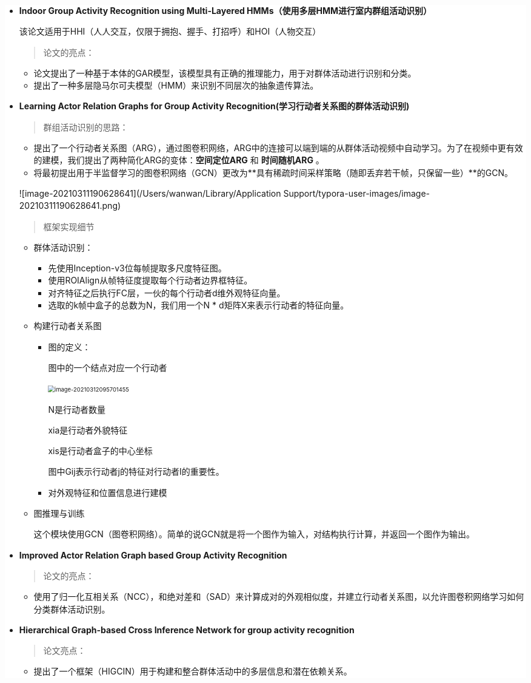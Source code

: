 * **Indoor Group Activity Recognition using Multi-Layered HMMs（使用多层HMM进行室内群组活动识别）**

  该论文适用于HHI（人人交互，仅限于拥抱、握手、打招呼）和HOI（人物交互）

  > 论文的亮点：

  * 论文提出了一种基于本体的GAR模型，该模型具有正确的推理能力，用于对群体活动进行识别和分类。
  * 提出了一种多层隐马尔可夫模型（HMM）来识别不同层次的抽象遗传算法。

* **Learning Actor Relation Graphs for Group Activity Recognition(学习行动者关系图的群体活动识别)**

  > 群组活动识别的思路：

  * 提出了一个行动者关系图（ARG），通过图卷积网络，ARG中的连接可以端到端的从群体活动视频中自动学习。为了在视频中更有效的建模，我们提出了两种简化ARG的变体：**空间定位ARG** 和 **时间随机ARG** 。
  * 将最初提出用于半监督学习的图卷积网络（GCN）更改为**具有稀疏时间采样策略（随即丢弃若干帧，只保留一些）**的GCN。

  ![image-20210311190628641](/Users/wanwan/Library/Application Support/typora-user-images/image-20210311190628641.png) 

   

  > 框架实现细节

  * 群体活动识别：

    * 先使用Inception-v3位每帧提取多尺度特征图。
    * 使用ROIAlign从帧特征度提取每个行动者边界框特征。
    * 对齐特征之后执行FC层，一伙的每个行动者d维外观特征向量。
    * 选取的k帧中盒子的总数为N，我们用一个N * d矩阵X来表示行动者的特征向量。

  * 构建行动者关系图

    * 图的定义：

      图中的一个结点对应一个行动者

      <img src="https://gitee.com/wanwanzh/imagebed/raw/master/pictures/image-20210312095701455.png" alt="image-20210312095701455" style="zoom:67%;" />  

      N是行动者数量

      xia是行动者外貌特征

      xis是行动者盒子的中心坐标

      图中Gij表示行动者j的特征对行动者I的重要性。

    * 对外观特征和位置信息进行建模

  * 图推理与训练

    这个模块使用GCN（图卷积网络）。简单的说GCN就是将一个图作为输入，对结构执行计算，并返回一个图作为输出。

* **Improved Actor Relation Graph based Group Activity Recognition**

  > 论文的亮点：

  * 使用了归一化互相关系（NCC），和绝对差和（SAD）来计算成对的外观相似度，并建立行动者关系图，以允许图卷积网络学习如何分类群体活动识别。

* **Hierarchical Graph-based Cross Inference Network for group activity recognition**

  > 论文亮点：

  * 提出了一个框架（HIGCIN）用于构建和整合群体活动中的多层信息和潜在依赖关系。
